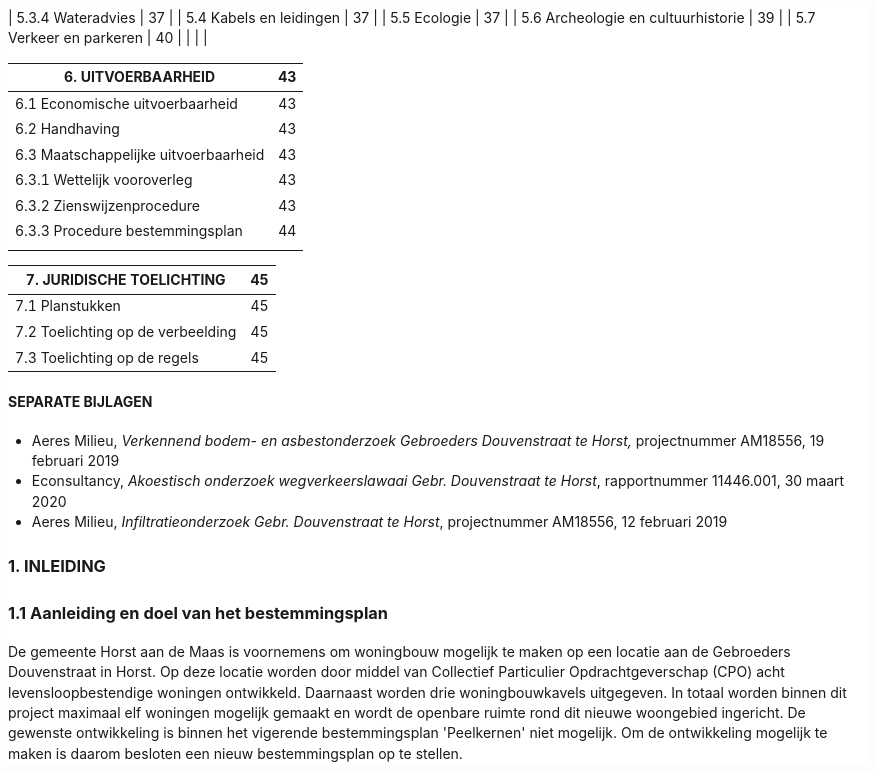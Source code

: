 | 5.3.4 Wateradvies                                                | 37 |
| 5.4 Kabels en leidingen                                          | 37 |
| 5.5 Ecologie                                                     | 37 |
| 5.6 Archeologie en cultuurhistorie                               | 39 |
| 5.7 Verkeer en parkeren                                          | 40 |
|                                                                  |    |

| 6. UITVOERBAARHEID                   | 43 |
|--------------------------------------|----|
| 6.1 Economische uitvoerbaarheid      | 43 |
| 6.2 Handhaving                       | 43 |
| 6.3 Maatschappelijke uitvoerbaarheid | 43 |
| 6.3.1 Wettelijk vooroverleg          | 43 |
| 6.3.2 Zienswijzenprocedure           | 43 |
| 6.3.3 Procedure bestemmingsplan      | 44 |
|                                      |    |

| 7. JURIDISCHE TOELICHTING         | 45 |
|-----------------------------------|----|
| 7.1 Planstukken                   | 45 |
| 7.2 Toelichting op de verbeelding | 45 |
| 7.3 Toelichting op de regels      | 45 |

#### **SEPARATE BIJLAGEN**

- Aeres Milieu, *Verkennend bodem- en asbestonderzoek Gebroeders Douvenstraat te Horst,* projectnummer AM18556, 19 februari 2019
- Econsultancy, *Akoestisch onderzoek wegverkeerslawaai Gebr. Douvenstraat te Horst*, rapportnummer 11446.001, 30 maart 2020
- Aeres Milieu, *Infiltratieonderzoek Gebr. Douvenstraat te Horst*, projectnummer AM18556, 12 februari 2019

### **1. INLEIDING**

### **1.1 Aanleiding en doel van het bestemmingsplan**

De gemeente Horst aan de Maas is voornemens om woningbouw mogelijk te maken op een locatie aan de Gebroeders Douvenstraat in Horst. Op deze locatie worden door middel van Collectief Particulier Opdrachtgeverschap (CPO) acht levensloopbestendige woningen ontwikkeld. Daarnaast worden drie woningbouwkavels uitgegeven. In totaal worden binnen dit project maximaal elf woningen mogelijk gemaakt en wordt de openbare ruimte rond dit nieuwe woongebied ingericht. De gewenste ontwikkeling is binnen het vigerende bestemmingsplan 'Peelkernen' niet mogelijk. Om de ontwikkeling mogelijk te maken is daarom besloten een nieuw bestemmingsplan op te stellen.
